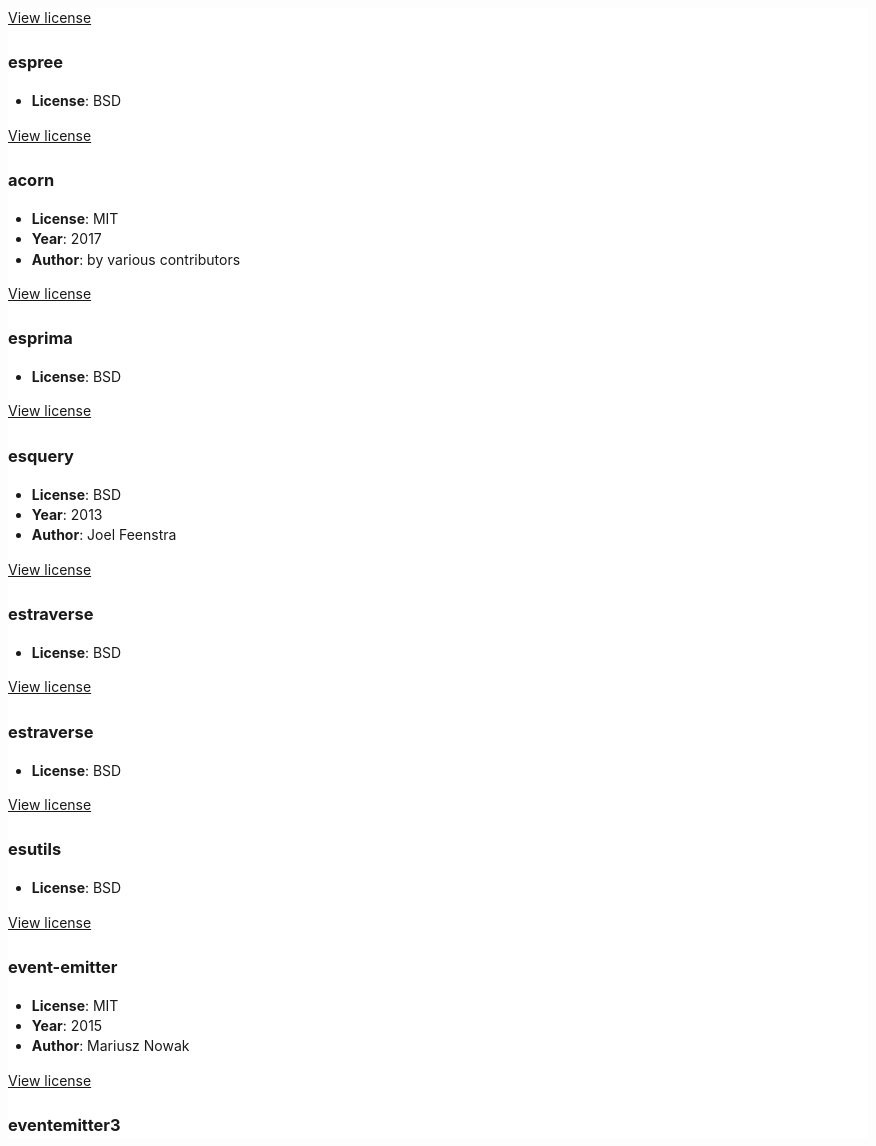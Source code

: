 [View license](node_modules/eslint-scope/LICENSE)

### espree

 - **License**: BSD

[View license](node_modules/espree/LICENSE)

### acorn

 - **License**: MIT
 - **Year**:    2017
 - **Author**:  by various contributors

[View license](node_modules/espree/node_modules/acorn/LICENSE)

### esprima

 - **License**: BSD

[View license](node_modules/esprima/LICENSE.BSD)

### esquery

 - **License**: BSD
 - **Year**:    2013
 - **Author**:  Joel Feenstra

[View license](node_modules/esquery/license.txt)

### estraverse

 - **License**: BSD

[View license](node_modules/esrecurse/node_modules/estraverse/LICENSE.BSD)

### estraverse

 - **License**: BSD

[View license](node_modules/estraverse/LICENSE.BSD)

### esutils

 - **License**: BSD

[View license](node_modules/esutils/LICENSE.BSD)

### event-emitter

 - **License**: MIT
 - **Year**:    2015
 - **Author**:  Mariusz Nowak

[View license](node_modules/event-emitter/LICENSE)

### eventemitter3
